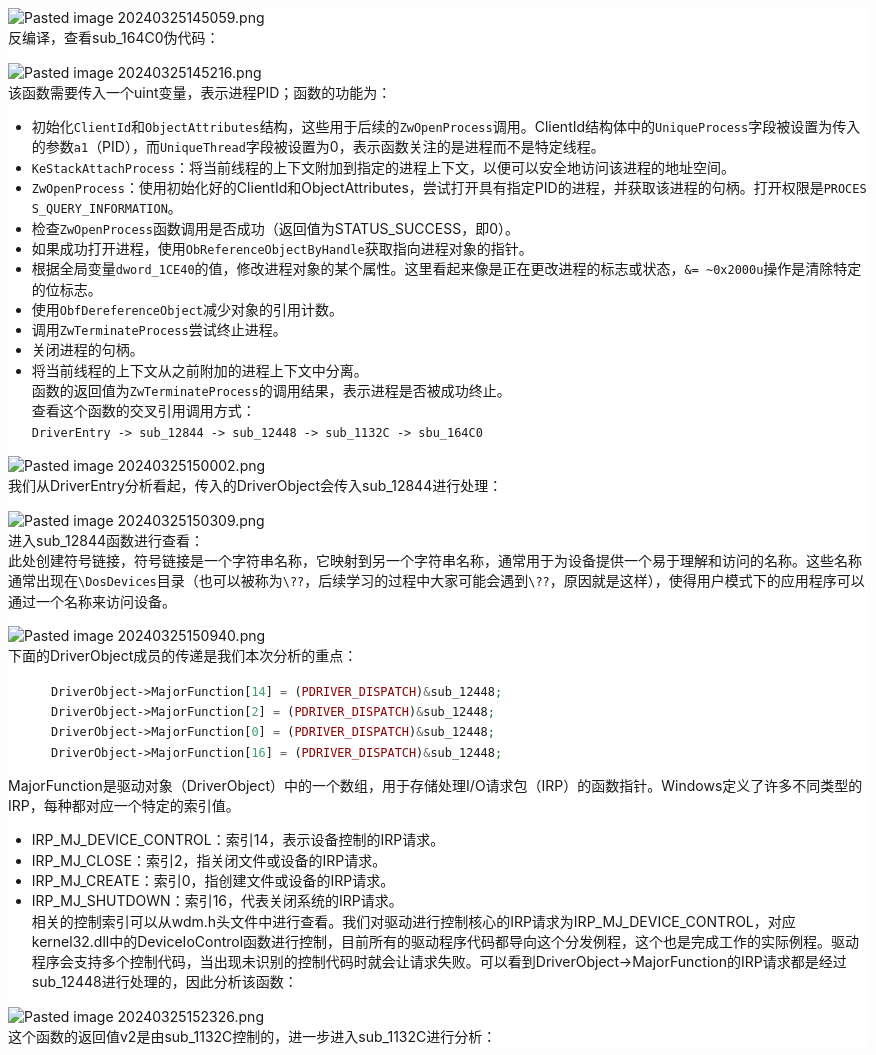 ![Pasted image 20240325145059.png](https://shs3.b.qianxin.com/attack_forum/2024/03/attach-83589e29beba68db0acd52e3fef4599e37ea12c1.png)  
反编译，查看sub\_164C0伪代码：

![Pasted image 20240325145216.png](https://shs3.b.qianxin.com/attack_forum/2024/03/attach-14550f9460dc4eeb37f9b034c1b0b423b56c68ca.png)  
该函数需要传入一个uint变量，表示进程PID；函数的功能为：

- 初始化`ClientId`和`ObjectAttributes`结构，这些用于后续的`ZwOpenProcess`调用。ClientId结构体中的`UniqueProcess`字段被设置为传入的参数`a1`（PID），而`UniqueThread`字段被设置为0，表示函数关注的是进程而不是特定线程。
- `KeStackAttachProcess`：将当前线程的上下文附加到指定的进程上下文，以便可以安全地访问该进程的地址空间。
- `ZwOpenProcess`：使用初始化好的ClientId和ObjectAttributes，尝试打开具有指定PID的进程，并获取该进程的句柄。打开权限是`PROCESS_QUERY_INFORMATION`。
- 检查`ZwOpenProcess`函数调用是否成功（返回值为STATUS\_SUCCESS，即0）。
- 如果成功打开进程，使用`ObReferenceObjectByHandle`获取指向进程对象的指针。
- 根据全局变量`dword_1CE40`的值，修改进程对象的某个属性。这里看起来像是正在更改进程的标志或状态，`&= ~0x2000u`操作是清除特定的位标志。
- 使用`ObfDereferenceObject`减少对象的引用计数。
- 调用`ZwTerminateProcess`尝试终止进程。
- 关闭进程的句柄。
- 将当前线程的上下文从之前附加的进程上下文中分离。  
    函数的返回值为`ZwTerminateProcess`的调用结果，表示进程是否被成功终止。  
    查看这个函数的交叉引用调用方式：  
    `DriverEntry -> sub_12844 -> sub_12448 -> sub_1132C -> sbu_164C0`

![Pasted image 20240325150002.png](https://shs3.b.qianxin.com/attack_forum/2024/03/attach-130341a6f8712451986e659fbf62e32f168d071b.png)  
我们从DriverEntry分析看起，传入的DriverObject会传入sub\_12844进行处理：

![Pasted image 20240325150309.png](https://shs3.b.qianxin.com/attack_forum/2024/03/attach-f93a45add37678497ef601d0a5816a862b12e494.png)  
进入sub\_12844函数进行查看：  
此处创建符号链接，符号链接是一个字符串名称，它映射到另一个字符串名称，通常用于为设备提供一个易于理解和访问的名称。这些名称通常出现在`\DosDevices`目录（也可以被称为`\??`，后续学习的过程中大家可能会遇到`\??`，原因就是这样），使得用户模式下的应用程序可以通过一个名称来访问设备。

![Pasted image 20240325150940.png](https://shs3.b.qianxin.com/attack_forum/2024/03/attach-c0a533e4151d99a0d14bb44921e65060cb9c53e5.png)  
下面的DriverObject成员的传递是我们本次分析的重点：

```php
      DriverObject->MajorFunction[14] = (PDRIVER_DISPATCH)&sub_12448;
      DriverObject->MajorFunction[2] = (PDRIVER_DISPATCH)&sub_12448;
      DriverObject->MajorFunction[0] = (PDRIVER_DISPATCH)&sub_12448;
      DriverObject->MajorFunction[16] = (PDRIVER_DISPATCH)&sub_12448;
```

MajorFunction是驱动对象（DriverObject）中的一个数组，用于存储处理I/O请求包（IRP）的函数指针。Windows定义了许多不同类型的IRP，每种都对应一个特定的索引值。

- IRP\_MJ\_DEVICE\_CONTROL：索引14，表示设备控制的IRP请求。
- IRP\_MJ\_CLOSE：索引2，指关闭文件或设备的IRP请求。
- IRP\_MJ\_CREATE：索引0，指创建文件或设备的IRP请求。
- IRP\_MJ\_SHUTDOWN：索引16，代表关闭系统的IRP请求。  
    相关的控制索引可以从wdm.h头文件中进行查看。我们对驱动进行控制核心的IRP请求为IRP\_MJ\_DEVICE\_CONTROL，对应kernel32.dll中的DeviceIoControl函数进行控制，目前所有的驱动程序代码都导向这个分发例程，这个也是完成工作的实际例程。驱动程序会支持多个控制代码，当出现未识别的控制代码时就会让请求失败。可以看到DriverObject-&gt;MajorFunction的IRP请求都是经过sub\_12448进行处理的，因此分析该函数：

![Pasted image 20240325152326.png](https://shs3.b.qianxin.com/attack_forum/2024/03/attach-1942a01d27964b997fe4afabeea4b7f8e0743f55.png)  
这个函数的返回值v2是由sub\_1132C控制的，进一步进入sub\_1132C进行分析：
